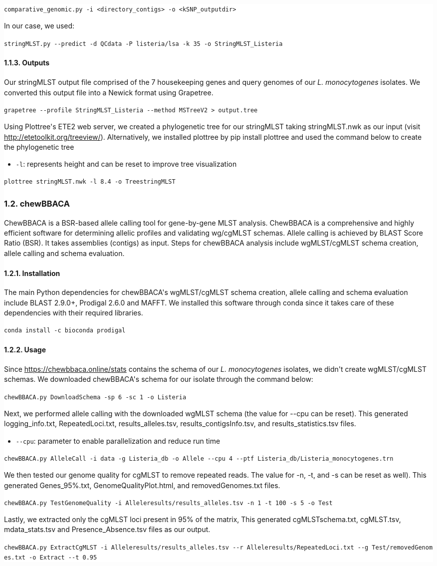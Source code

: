```comparative_genomic.py -i <directory_contigs> -o <kSNP_outputdir>```

In our case, we used:

```stringMLST.py --predict -d QCdata -P listeria/lsa -k 35 -o StringMLST_Listeria```

#### 1.1.3. Outputs

Our stringMLST output file comprised of the 7 housekeeping genes and query genomes of our *L. monocytogenes* isolates. We converted this output file into a Newick format using Grapetree.

```grapetree --profile StringMLST_Listeria --method MSTreeV2 > output.tree```

Using Plottree's ETE2 web server, we created a phylogenetic tree for our stringMLST taking stringMLST.nwk as our input (visit http://etetoolkit.org/treeview/).
Alternatively, we installed plottree by pip install plottree and used the command below to create the phylogenetic tree

* ```-l```: represents height and can be reset to improve tree visualization

```plottree stringMLST.nwk -l 8.4 -o TreestringMLST```

### 1.2. chewBBACA

ChewBBACA is a BSR-based allele calling tool for gene-by-gene MLST analysis. ChewBBACA is a comprehensive and highly efficient software for determining allelic profiles and validating wg/cgMLST schemas. Allele calling is achieved by BLAST Score Ratio (BSR). It takes assemblies (contigs) as input. Steps for chewBBACA analysis include wgMLST/cgMLST schema creation, allele calling and schema evaluation.

#### 1.2.1. Installation

The main Python dependencies for chewBBACA's wgMLST/cgMLST schema creation, allele calling and schema evaluation include BLAST 2.9.0+, Prodigal 2.6.0 and MAFFT. We installed this software through conda since it takes care of these dependencies with their required libraries.

```conda install -c bioconda prodigal```

#### 1.2.2. Usage

Since https://chewbbaca.online/stats contains the schema of our *L. monocytogenes* isolates, we didn't create wgMLST/cgMLST schemas. We downloaded chewBBACA's schema for our isolate through the command below:

```chewBBACA.py DownloadSchema -sp 6 -sc 1 -o Listeria```

Next, we performed allele calling with the downloaded wgMLST schema (the value for --cpu can be reset). This generated logging_info.txt, RepeatedLoci.txt, results_alleles.tsv, results_contigsInfo.tsv, and results_statistics.tsv files.

* ```--cpu```: parameter to enable parallelization and reduce run time

```chewBBACA.py AlleleCall -i data -g Listeria_db -o Allele --cpu 4 --ptf Listeria_db/Listeria_monocytogenes.trn```

We then tested our genome quality for cgMLST to remove repeated reads. The value for -n, -t, and -s can be reset as well). This generated Genes_95%.txt, GenomeQualityPlot.html, and removedGenomes.txt files.

```chewBBACA.py TestGenomeQuality -i Alleleresults/results_alleles.tsv -n 1 -t 100 -s 5 -o Test``` 

Lastly, we extracted only the cgMLST loci present in 95% of the matrix, This generated cgMLSTschema.txt, cgMLST.tsv, mdata_stats.tsv and Presence_Absence.tsv files as our output.

```chewBBACA.py ExtractCgMLST -i Alleleresults/results_alleles.tsv --r Alleleresults/RepeatedLoci.txt --g Test/removedGenomes.txt -o Extract --t 0.95```

```